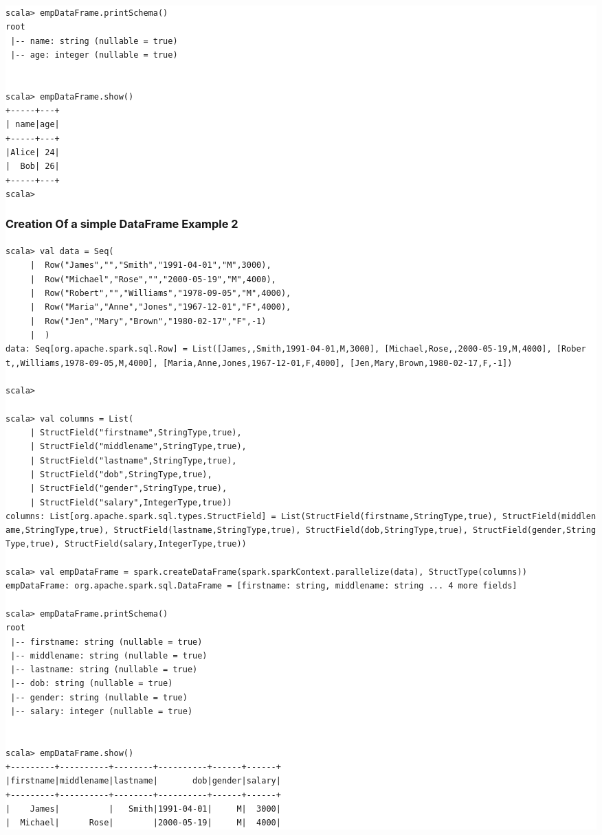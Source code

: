 ```
scala> empDataFrame.printSchema()
root
 |-- name: string (nullable = true)
 |-- age: integer (nullable = true)


scala> empDataFrame.show()
+-----+---+
| name|age|
+-----+---+
|Alice| 24|
|  Bob| 26|
+-----+---+
scala> 
```
### Creation Of a simple DataFrame Example 2
```
scala> val data = Seq(
     |  Row("James","","Smith","1991-04-01","M",3000), 
     |  Row("Michael","Rose","","2000-05-19","M",4000), 
     |  Row("Robert","","Williams","1978-09-05","M",4000), 
     |  Row("Maria","Anne","Jones","1967-12-01","F",4000), 
     |  Row("Jen","Mary","Brown","1980-02-17","F",-1) 
     |  )
data: Seq[org.apache.spark.sql.Row] = List([James,,Smith,1991-04-01,M,3000], [Michael,Rose,,2000-05-19,M,4000], [Robert,,Williams,1978-09-05,M,4000], [Maria,Anne,Jones,1967-12-01,F,4000], [Jen,Mary,Brown,1980-02-17,F,-1])

scala> 

scala> val columns = List(
     | StructField("firstname",StringType,true),
     | StructField("middlename",StringType,true),
     | StructField("lastname",StringType,true),
     | StructField("dob",StringType,true),
     | StructField("gender",StringType,true),
     | StructField("salary",IntegerType,true))
columns: List[org.apache.spark.sql.types.StructField] = List(StructField(firstname,StringType,true), StructField(middlename,StringType,true), StructField(lastname,StringType,true), StructField(dob,StringType,true), StructField(gender,StringType,true), StructField(salary,IntegerType,true))

scala> val empDataFrame = spark.createDataFrame(spark.sparkContext.parallelize(data), StructType(columns))
empDataFrame: org.apache.spark.sql.DataFrame = [firstname: string, middlename: string ... 4 more fields]

scala> empDataFrame.printSchema()
root
 |-- firstname: string (nullable = true)
 |-- middlename: string (nullable = true)
 |-- lastname: string (nullable = true)
 |-- dob: string (nullable = true)
 |-- gender: string (nullable = true)
 |-- salary: integer (nullable = true)


scala> empDataFrame.show()
+---------+----------+--------+----------+------+------+
|firstname|middlename|lastname|       dob|gender|salary|
+---------+----------+--------+----------+------+------+
|    James|          |   Smith|1991-04-01|     M|  3000|
|  Michael|      Rose|        |2000-05-19|     M|  4000|
```